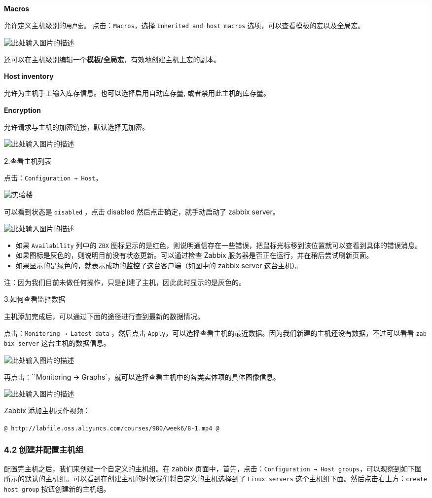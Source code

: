 **Macros**

允许定义主机级别的`用户宏`。
点击：`Macros`，选择 `Inherited and host macros` 选项，可以查看模板的宏以及全局宏。

![此处输入图片的描述](https://doc.shiyanlou.com/document-uid276733labid4087timestamp1511865078101.png/wm)

还可以在主机级别编辑一个**模板/全局宏**，有效地创建主机上宏的副本。

**Host inventory**

允许为主机手工输入库存信息。也可以选择启用自动库存量, 或者禁用此主机的库存量。

**Encryption**

允许请求与主机的加密链接，默认选择无加密。

![此处输入图片的描述](https://doc.shiyanlou.com/document-uid276733labid4128timestamp1514948948298.png/wm)

2.查看主机列表

点击：`Configuration → Host`。

![实验楼](https://dn-simplecloud.shiyanlou.com/87971515395060785-wm)

可以看到状态是 `disabled` ，点击 disabled 然后点击确定，就手动启动了 zabbix server。

![此处输入图片的描述](https://doc.shiyanlou.com/document-uid276733labid4128timestamp1514948977385.png/wm)

+ 如果 `Availability` 列中的 `ZBX` 图标显示的是红色，则说明通信存在一些错误，把鼠标光标移到该位置就可以查看到具体的错误消息。
+ 如果图标是灰色的，则说明目前没有状态更新。可以通过检查 Zabbix 服务器是否正在运行，并在稍后尝试刷新页面。
+ 如果显示的是绿色的，就表示成功的监控了这台客户端（如图中的 zabbix server 这台主机）。

注：因为我们目前未做任何操作，只是创建了主机，因此此时显示的是灰色的。

3.如何查看监控数据

主机添加完成后，可以通过下面的途径进行查到最新的数据情况。

点击：`Monitoring → Latest data` ，然后点击 `Apply`，可以选择查看主机的最近数据。因为我们新建的主机还没有数据，不过可以看看 `zabbix server` 这台主机的数据信息。

![此处输入图片的描述](https://doc.shiyanlou.com/document-uid276733labid4128timestamp1514949072722.png/wm)

再点击：``Monitoring → Graphs`，就可以选择查看主机中的各类实体项的具体图像信息。

![此处输入图片的描述](https://doc.shiyanlou.com/document-uid276733labid4128timestamp1514949100330.png/wm)

Zabbix 添加主机操作视频：

`@
http://labfile.oss.aliyuncs.com/courses/980/week6/8-1.mp4
@`

### 4.2 创建并配置主机组

配置完主机之后，我们来创建一个自定义的主机组。在 zabbix 页面中，首先，点击：`Configuration → Host groups`，可以观察到如下图所示的默认的主机组。可以看到在创建主机的时候我们将自定义的主机选择到了 `Linux servers` 这个主机组下面。然后点击右上方：`create host group` 按钮创建新的主机组。
